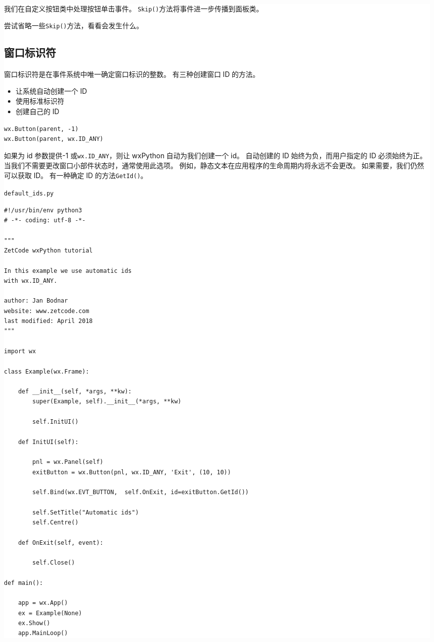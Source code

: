我们在自定义按钮类中处理按钮单击事件。 `Skip()`方法将事件进一步传播到面板类。

尝试省略一些`Skip()`方法，看看会发生什么。

## 窗口标识符

窗口标识符是在事件系统中唯一确定窗口标识的整数。 有三种创建窗口 ID 的方法。

*   让系统自动创建一个 ID
*   使用标准标识符
*   创建自己的 ID

```
wx.Button(parent, -1)
wx.Button(parent, wx.ID_ANY)

```

如果为 id 参数提供-1 或`wx.ID_ANY`，则让 wxPython 自动为我们创建一个 id。 自动创建的 ID 始终为负，而用户指定的 ID 必须始终为正。 当我们不需要更改窗口小部件状态时，通常使用此选项。 例如，静态文本在应用程序的生命周期内将永远不会更改。 如果需要，我们仍然可以获取 ID。 有一种确定 ID 的方法`GetId()`。

`default_ids.py`

```
#!/usr/bin/env python3
# -*- coding: utf-8 -*-

"""
ZetCode wxPython tutorial

In this example we use automatic ids
with wx.ID_ANY.

author: Jan Bodnar
website: www.zetcode.com
last modified: April 2018
"""

import wx

class Example(wx.Frame):

    def __init__(self, *args, **kw):
        super(Example, self).__init__(*args, **kw)

        self.InitUI()

    def InitUI(self):

        pnl = wx.Panel(self)
        exitButton = wx.Button(pnl, wx.ID_ANY, 'Exit', (10, 10))

        self.Bind(wx.EVT_BUTTON,  self.OnExit, id=exitButton.GetId())

        self.SetTitle("Automatic ids")
        self.Centre()

    def OnExit(self, event):

        self.Close()

def main():

    app = wx.App()
    ex = Example(None)
    ex.Show()
    app.MainLoop()
```